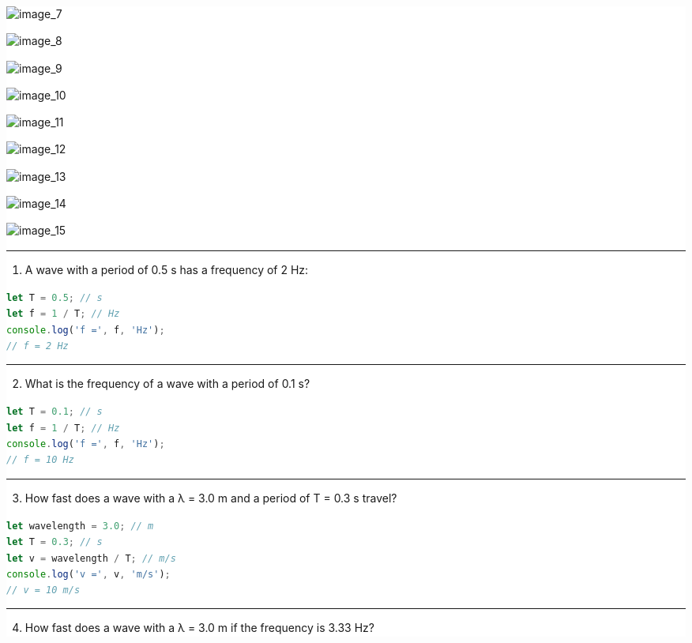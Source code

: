 ![image_7](5%20-%20Waves/5-02%20-%20Characteristics%20of%20Waves%202/image_7.png)

![image_8](5%20-%20Waves/5-02%20-%20Characteristics%20of%20Waves%202/image_8.png)

![image_9](5%20-%20Waves/5-02%20-%20Characteristics%20of%20Waves%202/image_9.png)

![image_10](5%20-%20Waves/5-02%20-%20Characteristics%20of%20Waves%202/image_10.png)

![image_11](5%20-%20Waves/5-02%20-%20Characteristics%20of%20Waves%202/image_11.png)

![image_12](5%20-%20Waves/5-02%20-%20Characteristics%20of%20Waves%202/image_12.png)

![image_13](5%20-%20Waves/5-02%20-%20Characteristics%20of%20Waves%202/image_13.png)

![image_14](5%20-%20Waves/5-02%20-%20Characteristics%20of%20Waves%202/image_14.png)

![image_15](5%20-%20Waves/5-02%20-%20Characteristics%20of%20Waves%202/image_15.png)

---

1. A wave with a period of 0.5 s has a frequency of 2 Hz:

```js
let T = 0.5; // s
let f = 1 / T; // Hz
console.log('f =', f, 'Hz');
// f = 2 Hz
```

---

2. What is the frequency of a wave with a period of 0.1 s?

```js
let T = 0.1; // s
let f = 1 / T; // Hz
console.log('f =', f, 'Hz');
// f = 10 Hz
```

---

3. How fast does a wave with a λ = 3.0 m and a period of T = 0.3 s travel?

```js
let wavelength = 3.0; // m
let T = 0.3; // s
let v = wavelength / T; // m/s
console.log('v =', v, 'm/s');
// v = 10 m/s
```

---

4. How fast does a wave with a λ = 3.0 m if the frequency is 3.33 Hz?
